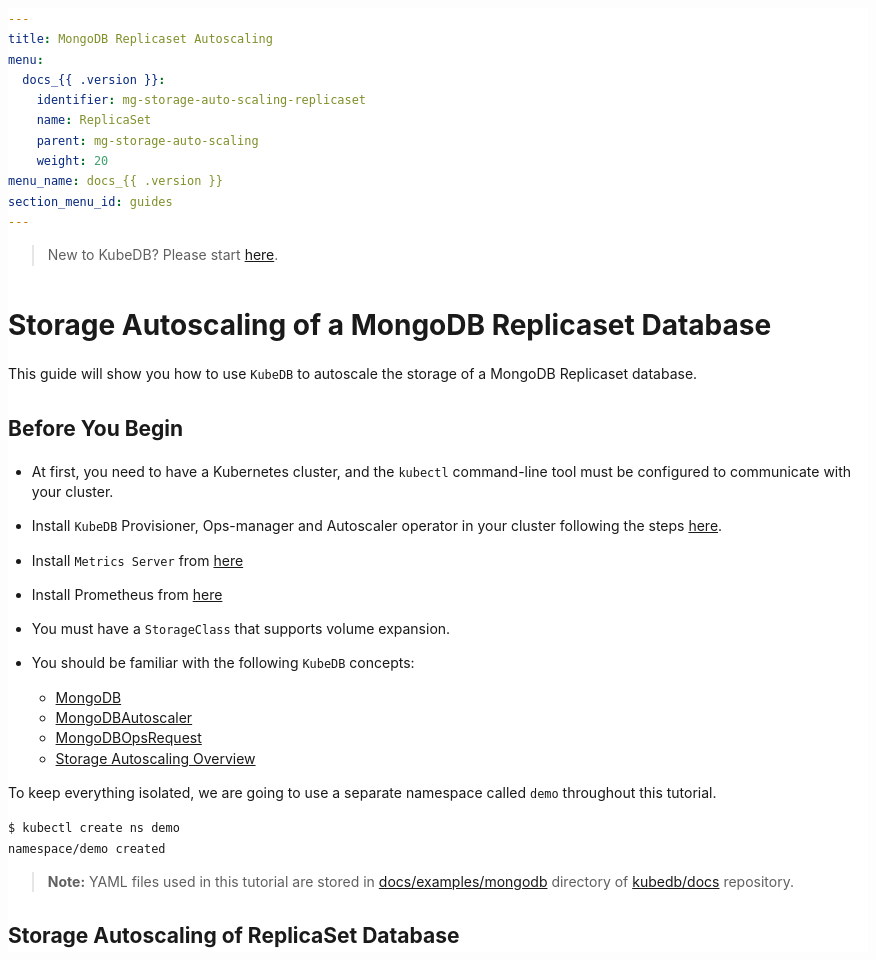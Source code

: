 ```yaml
---
title: MongoDB Replicaset Autoscaling
menu:
  docs_{{ .version }}:
    identifier: mg-storage-auto-scaling-replicaset
    name: ReplicaSet
    parent: mg-storage-auto-scaling
    weight: 20
menu_name: docs_{{ .version }}
section_menu_id: guides
---
```


> New to KubeDB? Please start [here](/docs/README.md).

# Storage Autoscaling of a MongoDB Replicaset Database

This guide will show you how to use `KubeDB` to autoscale the storage of a MongoDB Replicaset database.

## Before You Begin

- At first, you need to have a Kubernetes cluster, and the `kubectl` command-line tool must be configured to communicate with your cluster.

- Install `KubeDB` Provisioner, Ops-manager and Autoscaler operator in your cluster following the steps [here](/docs/setup/README.md).

- Install `Metrics Server` from [here](https://github.com/kubernetes-sigs/metrics-server#installation)

- Install Prometheus from [here](https://github.com/prometheus-community/helm-charts/tree/main/charts/kube-prometheus-stack)

- You must have a `StorageClass` that supports volume expansion.

- You should be familiar with the following `KubeDB` concepts:
    - [MongoDB](/docs/guides/mongodb/concepts/mongodb.md)
    - [MongoDBAutoscaler](/docs/guides/mongodb/concepts/autoscaler.md)
    - [MongoDBOpsRequest](/docs/guides/mongodb/concepts/opsrequest.md)
    - [Storage Autoscaling Overview](/docs/guides/mongodb/autoscaler/storage/overview.md)

To keep everything isolated, we are going to use a separate namespace called `demo` throughout this tutorial.

```bash
$ kubectl create ns demo
namespace/demo created
```

> **Note:** YAML files used in this tutorial are stored in [docs/examples/mongodb](/docs/examples/mongodb) directory of [kubedb/docs](https://github.com/kubedb/docs) repository.

## Storage Autoscaling of ReplicaSet Database
